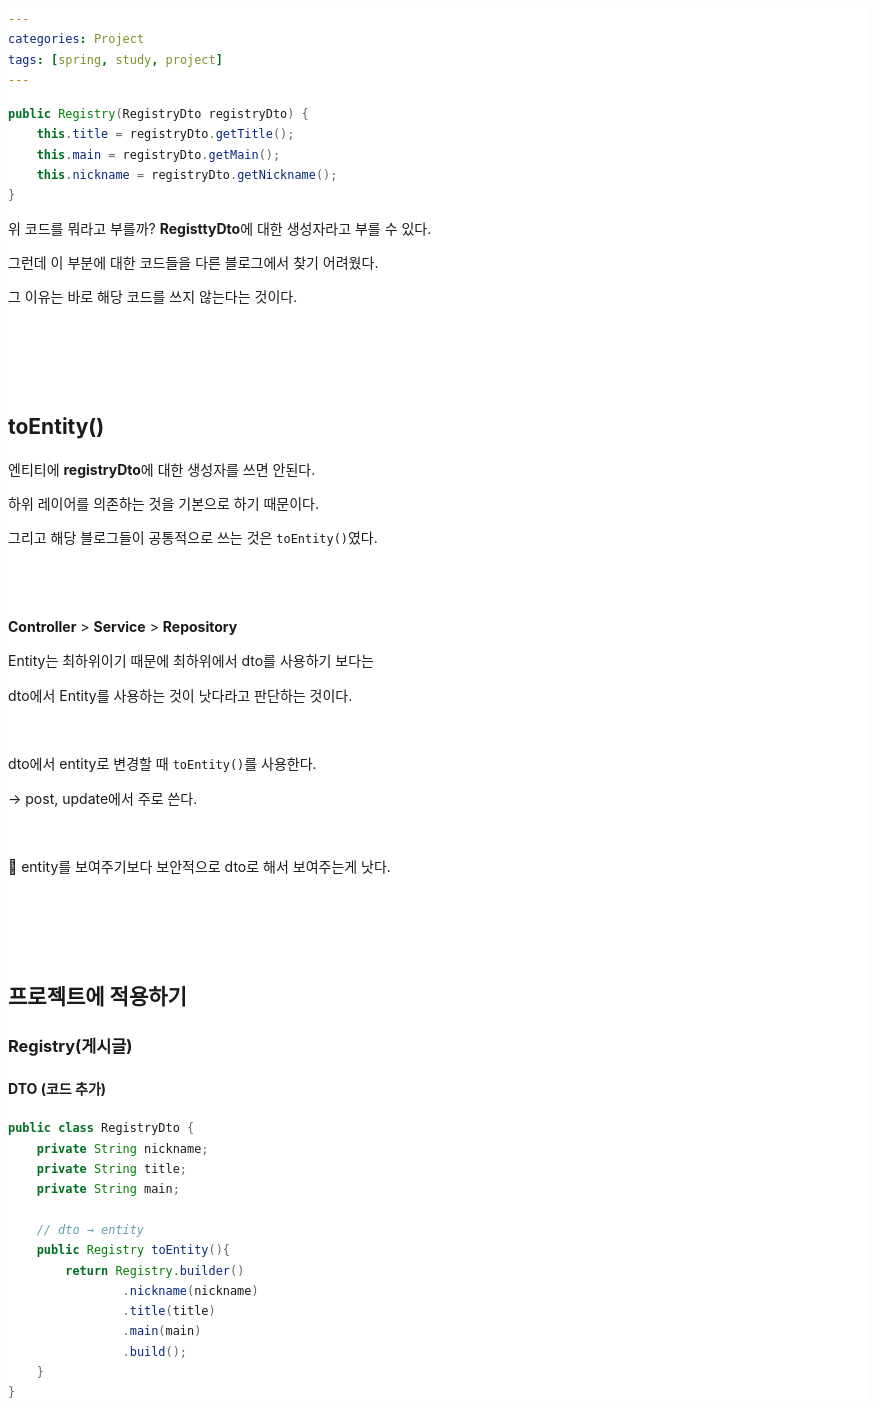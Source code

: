 ```yaml
---
categories: Project
tags: [spring, study, project]
---
```


```java
public Registry(RegistryDto registryDto) {
    this.title = registryDto.getTitle();
    this.main = registryDto.getMain();
    this.nickname = registryDto.getNickname();
}
```

위 코드를 뭐라고 부를까? **RegisttyDto**에 대한 생성자라고 부를 수 있다.

그런데 이 부분에 대한 코드들을 다른 블로그에서 찾기 어려웠다.

그 이유는 바로 해당 코드를 쓰지 않는다는 것이다.

<br><br><br>

## toEntity()
엔티티에 **registryDto**에 대한 생성자를 쓰면 안된다.

하위 레이어를 의존하는 것을 기본으로 하기 때문이다.

그리고 해당 블로그들이 공통적으로 쓰는 것은 `toEntity()`였다.

<br><br>

**Controller** > **Service** > **Repository**

Entity는 최하위이기 때문에 최하위에서 dto를 사용하기 보다는

dto에서 Entity를 사용하는 것이 낫다라고 판단하는 것이다.

<br>

dto에서 entity로 변경할 때 `toEntity()`를 사용한다.

→ post, update에서 주로 쓴다.

<br>

🐣 entity를 보여주기보다 보안적으로 dto로 해서 보여주는게 낫다.

<br><br><br>

## 프로젝트에 적용하기
### Registry(게시글)
#### DTO (코드 추가)
```java
public class RegistryDto {
    private String nickname;
    private String title;
    private String main;

    // dto → entity
    public Registry toEntity(){
        return Registry.builder()
                .nickname(nickname)
                .title(title)
                .main(main)
                .build();
    }
}
```